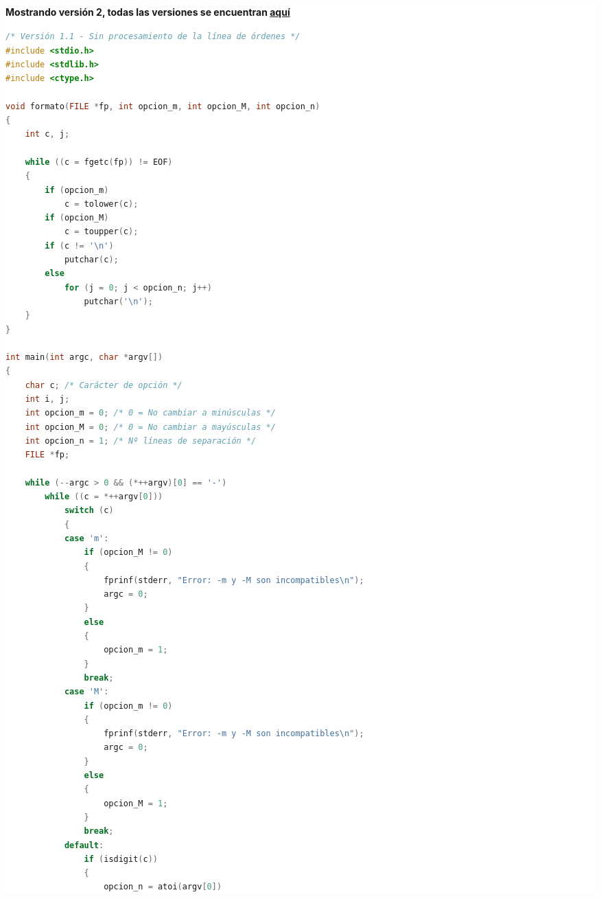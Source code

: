 **Mostrando versión 2, todas las versiones se encuentran [aquí](./18%20a%2023/23/)**
```c
/* Versión 1.1 - Sin procesamiento de la línea de órdenes */
#include <stdio.h>
#include <stdlib.h>
#include <ctype.h>

void formato(FILE *fp, int opcion_m, int opcion_M, int opcion_n)
{
    int c, j;

    while ((c = fgetc(fp)) != EOF)
    {
        if (opcion_m)
            c = tolower(c);
        if (opcion_M)
            c = toupper(c);
        if (c != '\n')
            putchar(c);
        else
            for (j = 0; j < opcion_n; j++)
                putchar('\n');
    }
}

int main(int argc, char *argv[])
{
    char c; /* Carácter de opción */
    int i, j;
    int opcion_m = 0; /* 0 = No cambiar a minúsculas */
    int opcion_M = 0; /* 0 = No cambiar a mayúsculas */
    int opcion_n = 1; /* Nº líneas de separación */
    FILE *fp;

    while (--argc > 0 && (*++argv)[0] == '-')
        while ((c = *++argv[0]))
            switch (c)
            {
            case 'm':
                if (opcion_M != 0)
                {
                    fprinf(stderr, "Error: -m y -M son incompatibles\n");
                    argc = 0;
                }
                else
                {
                    opcion_m = 1;
                }
                break;
            case 'M':
                if (opcion_m != 0)
                {
                    fprinf(stderr, "Error: -m y -M son incompatibles\n");
                    argc = 0;
                }
                else
                {
                    opcion_M = 1;
                }
                break;
            default:
                if (isdigit(c))
                {
                    opcion_n = atoi(argv[0])
```